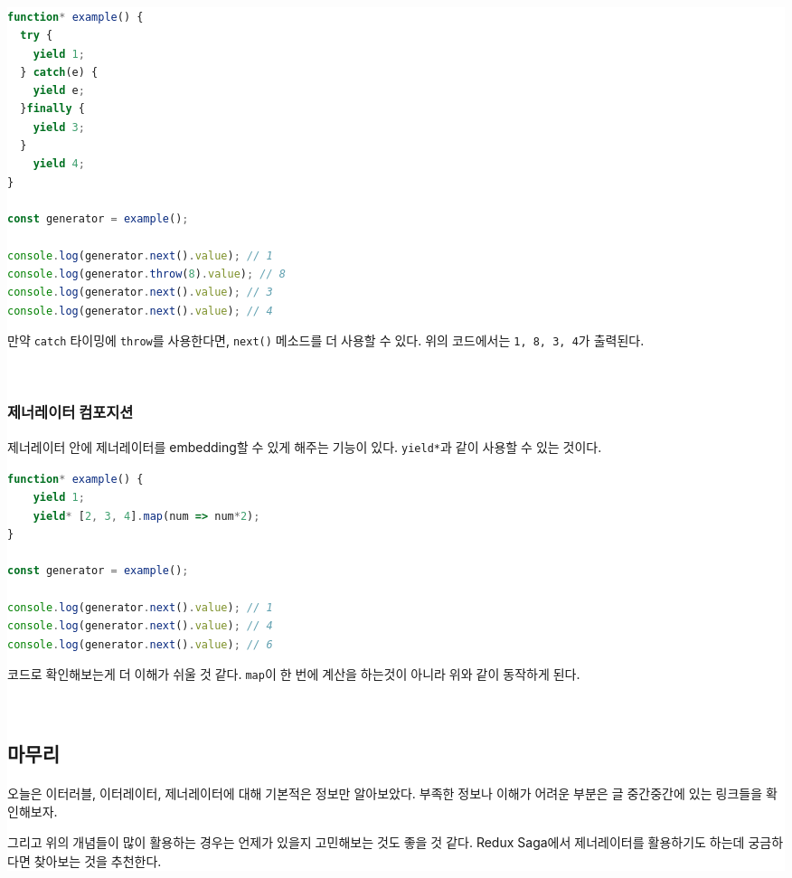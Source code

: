```js
function* example() {
  try {
    yield 1;
  } catch(e) {
    yield e;
  }finally {
    yield 3;
  }
    yield 4;
}

const generator = example();

console.log(generator.next().value); // 1
console.log(generator.throw(8).value); // 8
console.log(generator.next().value); // 3
console.log(generator.next().value); // 4
```

만약 `catch` 타이밍에 `throw`를 사용한다면, `next()` 메소드를 더 사용할 수 있다. 위의 코드에서는 `1, 8, 3, 4`가 출력된다.

<br>


### 제너레이터 컴포지션

제너레이터 안에 제너레이터를 embedding할 수 있게 해주는 기능이 있다. `yield*`과 같이 사용할 수 있는 것이다.

```js
function* example() {
    yield 1;
    yield* [2, 3, 4].map(num => num*2);
}

const generator = example();

console.log(generator.next().value); // 1
console.log(generator.next().value); // 4
console.log(generator.next().value); // 6
```

코드로 확인해보는게 더 이해가 쉬울 것 같다. `map`이 한 번에 계산을 하는것이 아니라 위와 같이 동작하게 된다.

<br>

## 마무리

오늘은 이터러블, 이터레이터, 제너레이터에 대해 기본적은 정보만 알아보았다. 부족한 정보나 이해가 어려운 부분은 글 중간중간에 있는 링크들을 확인해보자.

그리고 위의 개념들이 많이 활용하는 경우는 언제가 있을지 고민해보는 것도 좋을 것 같다. Redux Saga에서 제너레이터를 활용하기도 하는데 궁금하다면 찾아보는 것을 추천한다.